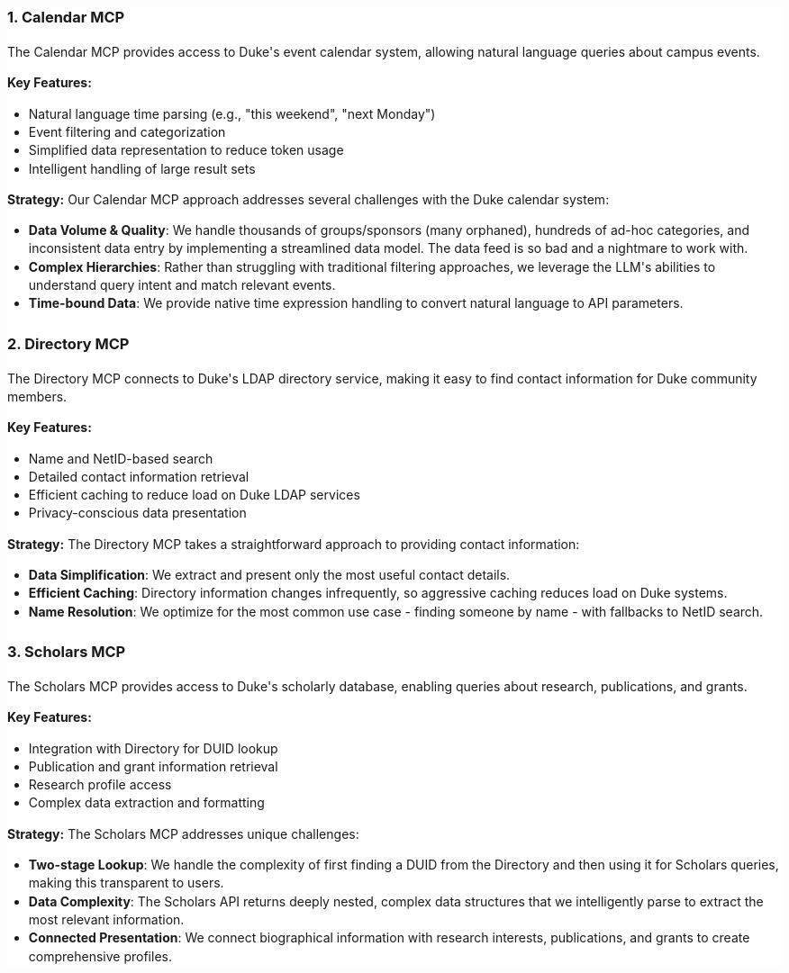 ### 1. Calendar MCP

The Calendar MCP provides access to Duke's event calendar system, allowing natural language queries about campus events.

**Key Features:**
- Natural language time parsing (e.g., "this weekend", "next Monday")
- Event filtering and categorization
- Simplified data representation to reduce token usage
- Intelligent handling of large result sets

**Strategy:**
Our Calendar MCP approach addresses several challenges with the Duke calendar system:
- **Data Volume & Quality**: We handle thousands of groups/sponsors (many orphaned), hundreds of ad-hoc categories, and inconsistent data entry by implementing a streamlined data model. The data feed is so bad and a nightmare to work with.
- **Complex Hierarchies**: Rather than struggling with traditional filtering approaches, we leverage the LLM's abilities to understand query intent and match relevant events.
- **Time-bound Data**: We provide native time expression handling to convert natural language to API parameters.

### 2. Directory MCP

The Directory MCP connects to Duke's LDAP directory service, making it easy to find contact information for Duke community members.

**Key Features:**
- Name and NetID-based search
- Detailed contact information retrieval
- Efficient caching to reduce load on Duke LDAP services
- Privacy-conscious data presentation

**Strategy:**
The Directory MCP takes a straightforward approach to providing contact information:
- **Data Simplification**: We extract and present only the most useful contact details.
- **Efficient Caching**: Directory information changes infrequently, so aggressive caching reduces load on Duke systems.
- **Name Resolution**: We optimize for the most common use case - finding someone by name - with fallbacks to NetID search.

### 3. Scholars MCP

The Scholars MCP provides access to Duke's scholarly database, enabling queries about research, publications, and grants.

**Key Features:**
- Integration with Directory for DUID lookup
- Publication and grant information retrieval
- Research profile access
- Complex data extraction and formatting

**Strategy:**
The Scholars MCP addresses unique challenges:
- **Two-stage Lookup**: We handle the complexity of first finding a DUID from the Directory and then using it for Scholars queries, making this transparent to users.
- **Data Complexity**: The Scholars API returns deeply nested, complex data structures that we intelligently parse to extract the most relevant information.
- **Connected Presentation**: We connect biographical information with research interests, publications, and grants to create comprehensive profiles.
